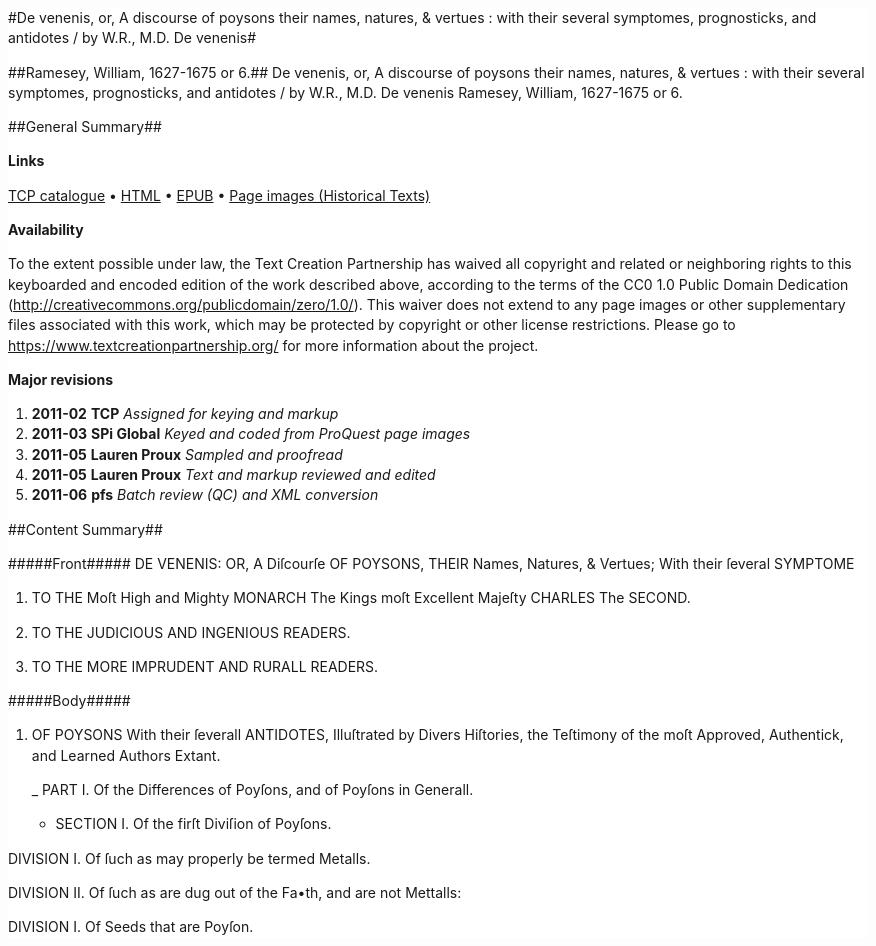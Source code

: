 #De venenis, or, A discourse of poysons their names, natures, & vertues : with their several symptomes, prognosticks, and antidotes / by W.R., M.D. De venenis#

##Ramesey, William, 1627-1675 or 6.##
De venenis, or, A discourse of poysons their names, natures, & vertues : with their several symptomes, prognosticks, and antidotes / by W.R., M.D.
De venenis
Ramesey, William, 1627-1675 or 6.

##General Summary##

**Links**

[TCP catalogue](http://www.ota.ox.ac.uk/tcp/)  • 
[HTML](http://tei.it.ox.ac.uk/tcp/Texts-HTML/free/A57/A57714.html)  • 
[EPUB](http://tei.it.ox.ac.uk/tcp/Texts-EPUB/free/A57/A57714.epub) • 
[Page images (Historical Texts)](https://historicaltexts.jisc.ac.uk/eebo-12405248e)

**Availability**

To the extent possible under law, the Text Creation Partnership has waived all copyright and related or neighboring rights to this keyboarded and encoded edition of the work described above, according to the terms of the CC0 1.0 Public Domain Dedication (http://creativecommons.org/publicdomain/zero/1.0/). This waiver does not extend to any page images or other supplementary files associated with this work, which may be protected by copyright or other license restrictions. Please go to https://www.textcreationpartnership.org/ for more information about the project.

**Major revisions**

1. __2011-02__ __TCP__ *Assigned for keying and markup*
1. __2011-03__ __SPi Global__ *Keyed and coded from ProQuest page images*
1. __2011-05__ __Lauren Proux__ *Sampled and proofread*
1. __2011-05__ __Lauren Proux__ *Text and markup reviewed and edited*
1. __2011-06__ __pfs__ *Batch review (QC) and XML conversion*

##Content Summary##

#####Front#####
DE VENENIS: OR, A Diſcourſe OF POYSONS, THEIR Names, Natures, & Vertues; With their ſeveral SYMPTOME
1. TO THE Moſt High and Mighty MONARCH The Kings moſt Excellent Majeſty CHARLES The SECOND.

1. TO THE JUDICIOUS AND INGENIOUS READERS.

1. TO THE MORE IMPRUDENT AND RURALL READERS.

#####Body#####

1. OF POYSONS With their ſeverall ANTIDOTES, Illuſtrated by Divers Hiſtories, the Teſtimony of the moſt Approved, Authentick, and Learned Authors Extant.

    _ PART I. Of the Differences of Poyſons, and of Poyſons in Generall.

      * SECTION I. Of the firſt Diviſion of Poyſons.

DIVISION I. Of ſuch as may properly be termed Metalls.

DIVISION II. Of ſuch as are dug out of the Fa•th, and are not Mettalls:

DIVISION I. Of Seeds that are Poyſon.

